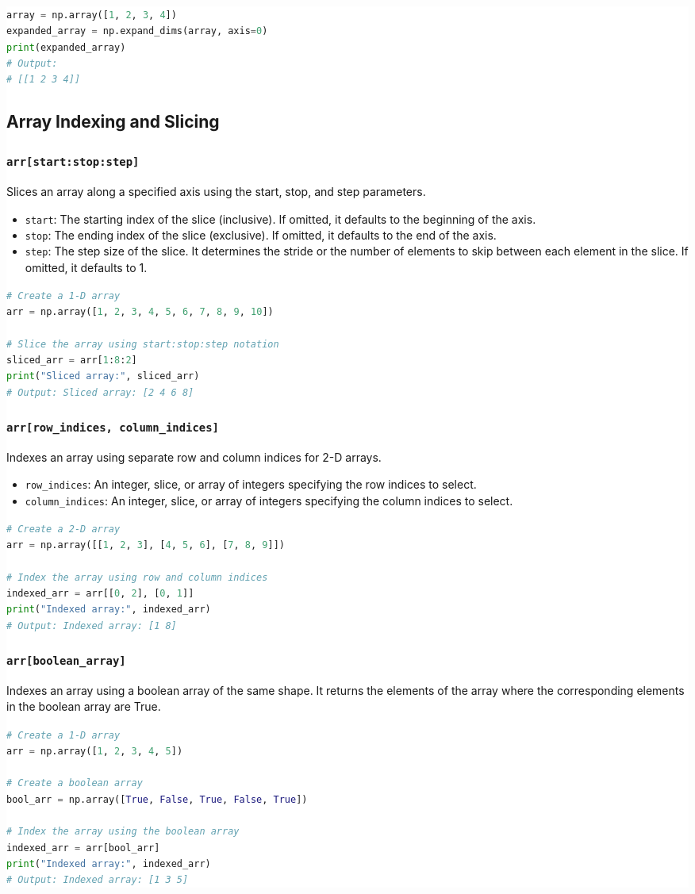 ```python
array = np.array([1, 2, 3, 4])
expanded_array = np.expand_dims(array, axis=0)
print(expanded_array)
# Output:
# [[1 2 3 4]]
```
## **Array Indexing and Slicing**
### `arr[start:stop:step]`

Slices an array along a specified axis using the start, stop, and step parameters.

- `start`: The starting index of the slice (inclusive). If omitted, it defaults to the beginning of the axis.
- `stop`: The ending index of the slice (exclusive). If omitted, it defaults to the end of the axis.
- `step`: The step size of the slice. It determines the stride or the number of elements to skip between each element in the slice. If omitted, it defaults to 1.

```python
# Create a 1-D array
arr = np.array([1, 2, 3, 4, 5, 6, 7, 8, 9, 10])

# Slice the array using start:stop:step notation
sliced_arr = arr[1:8:2]
print("Sliced array:", sliced_arr)
# Output: Sliced array: [2 4 6 8]
```

### `arr[row_indices, column_indices]`

Indexes an array using separate row and column indices for 2-D arrays.

- `row_indices`: An integer, slice, or array of integers specifying the row indices to select.
- `column_indices`: An integer, slice, or array of integers specifying the column indices to select.

```python
# Create a 2-D array
arr = np.array([[1, 2, 3], [4, 5, 6], [7, 8, 9]])

# Index the array using row and column indices
indexed_arr = arr[[0, 2], [0, 1]]
print("Indexed array:", indexed_arr)
# Output: Indexed array: [1 8]
```

### `arr[boolean_array]`

Indexes an array using a boolean array of the same shape. It returns the elements of the array where the corresponding elements in the boolean array are True.

```python
# Create a 1-D array
arr = np.array([1, 2, 3, 4, 5])

# Create a boolean array
bool_arr = np.array([True, False, True, False, True])

# Index the array using the boolean array
indexed_arr = arr[bool_arr]
print("Indexed array:", indexed_arr)
# Output: Indexed array: [1 3 5]
```
